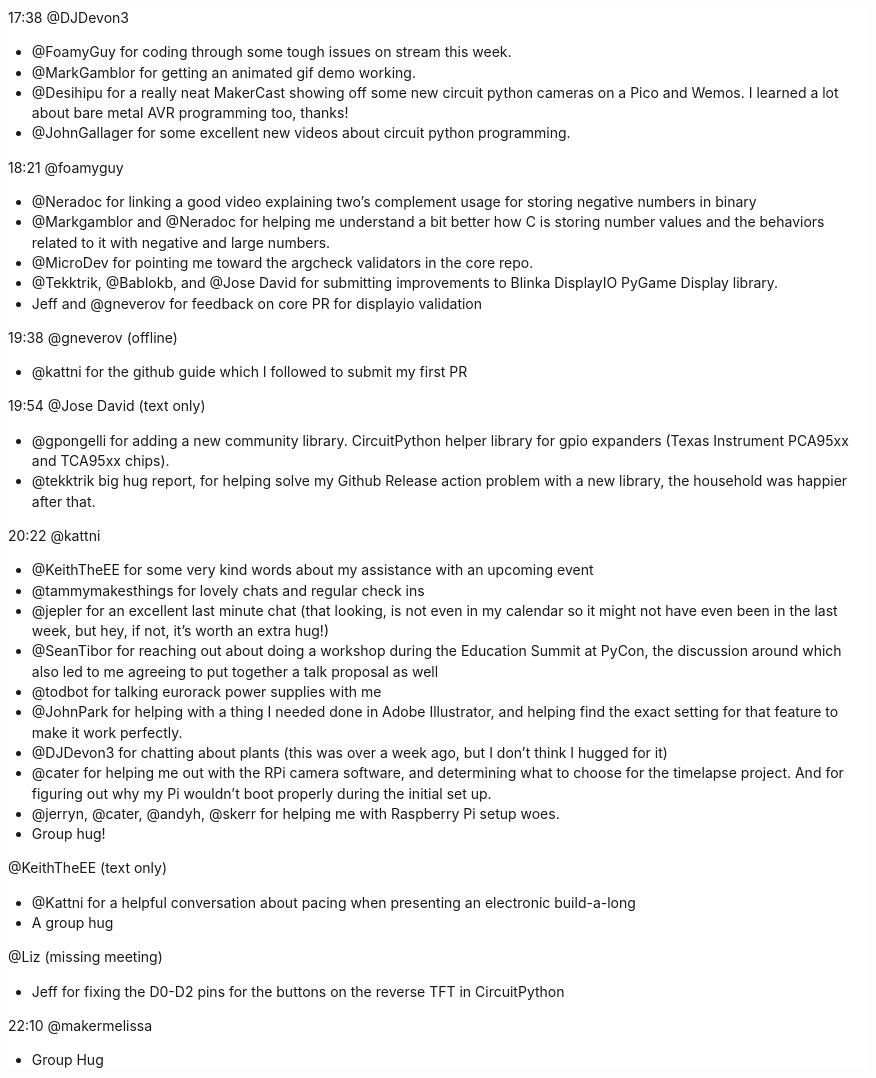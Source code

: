 
17:38 @DJDevon3
* @FoamyGuy for coding through some tough issues on stream this week.
* @MarkGamblor for getting an animated gif demo working.
* @Desihipu for a really neat MakerCast showing off some new circuit python cameras on a Pico and Wemos. I learned a lot about bare metal AVR programming too, thanks!
* @JohnGallager for some excellent new videos about circuit python programming.


18:21 @foamyguy
* @Neradoc for linking a good video explaining two’s complement usage for storing negative numbers in binary
* @Markgamblor and @Neradoc for helping me understand a bit better how C is storing number values and the behaviors related to it with negative and large numbers.
* @MicroDev for pointing me toward the argcheck validators in the core repo.
* @Tekktrik, @Bablokb, and @Jose David for submitting improvements to Blinka DisplayIO PyGame Display library.
* Jeff and @gneverov for feedback on core PR for displayio validation


19:38 @gneverov (offline)
* @kattni for the github guide which I followed to submit my first PR


19:54 @Jose David (text only)
* @gpongelli for adding a new community library. CircuitPython helper library for gpio expanders (Texas Instrument PCA95xx and TCA95xx chips).
* @tekktrik big hug report, for helping solve my Github Release action problem with a new library, the household was happier after that.


20:22 @kattni
* @KeithTheEE for some very kind words about my assistance with an upcoming event
* @tammymakesthings for lovely chats and regular check ins 
* @jepler for an excellent last minute chat (that looking, is not even in my calendar so it might not have even been in the last week, but hey, if not, it’s worth an extra hug!)
* @SeanTibor for reaching out about doing a workshop during the Education Summit at PyCon, the discussion around which also led to me agreeing to put together a talk proposal as well
* @todbot for talking eurorack power supplies with me
* @JohnPark for helping with a thing I needed done in Adobe Illustrator, and helping find the exact setting for that feature to make it work perfectly.
* @DJDevon3 for chatting about plants (this was over a week ago, but I don’t think I hugged for it)
* @cater for helping me out with the RPi camera software, and determining what to choose for the timelapse project. And for figuring out why my Pi wouldn’t boot properly during the initial set up.
* @jerryn, @cater, @andyh, @skerr for helping me with Raspberry Pi setup woes.
* Group hug!


@KeithTheEE (text only)
* @Kattni for a helpful conversation about pacing when presenting an electronic build-a-long 
* A group hug


@Liz (missing meeting)
* Jeff for fixing the D0-D2 pins for the buttons on the reverse TFT in CircuitPython


22:10 @makermelissa
* Group Hug
